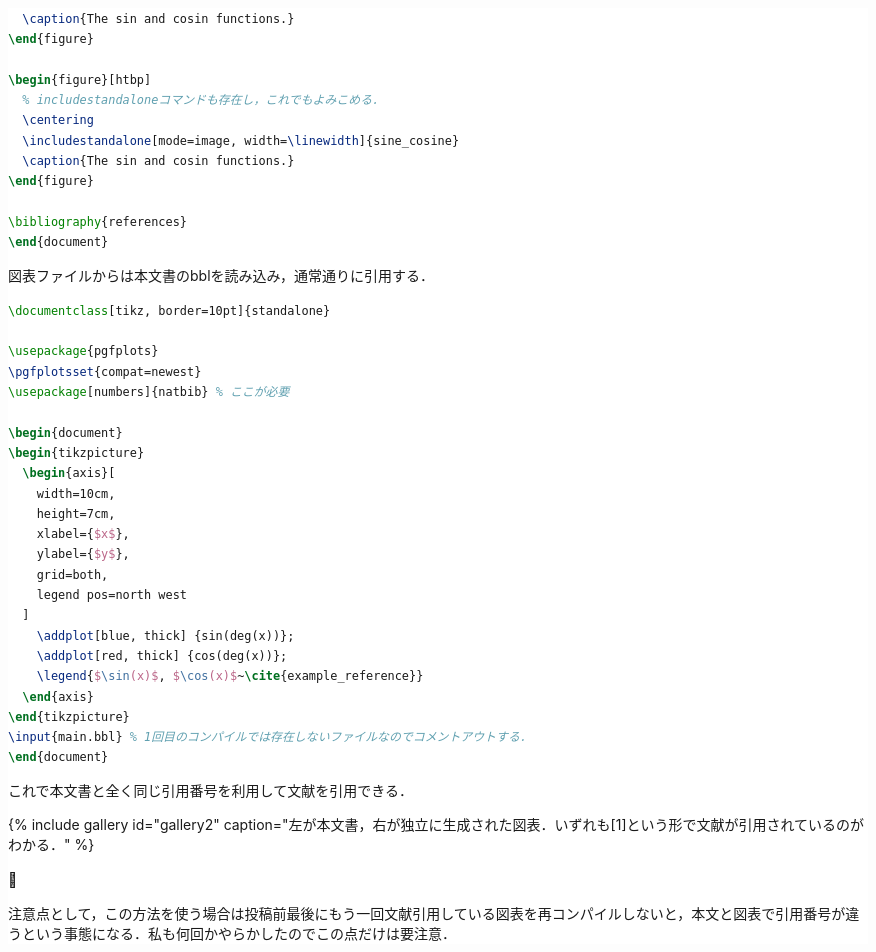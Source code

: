 ```latex
  \caption{The sin and cosin functions.}
\end{figure}

\begin{figure}[htbp]
  % includestandaloneコマンドも存在し，これでもよみこめる．
  \centering
  \includestandalone[mode=image, width=\linewidth]{sine_cosine}
  \caption{The sin and cosin functions.}
\end{figure}

\bibliography{references}
\end{document}
```

図表ファイルからは本文書のbblを読み込み，通常通りに引用する．

```latex
\documentclass[tikz, border=10pt]{standalone}

\usepackage{pgfplots}
\pgfplotsset{compat=newest}
\usepackage[numbers]{natbib} % ここが必要

\begin{document}
\begin{tikzpicture}
  \begin{axis}[
    width=10cm,
    height=7cm,
    xlabel={$x$},
    ylabel={$y$},
    grid=both,
    legend pos=north west
  ]
    \addplot[blue, thick] {sin(deg(x))};
    \addplot[red, thick] {cos(deg(x))};
    \legend{$\sin(x)$, $\cos(x)$~\cite{example_reference}}
  \end{axis}
\end{tikzpicture}
\input{main.bbl} % 1回目のコンパイルでは存在しないファイルなのでコメントアウトする．
\end{document}

```

これで本文書と全く同じ引用番号を利用して文献を引用できる．

{% include gallery id="gallery2" caption="左が本文書，右が独立に生成された図表．いずれも[1]という形で文献が引用されているのがわかる．" %}

<aside>
🚫

注意点として，この方法を使う場合は投稿前最後にもう一回文献引用している図表を再コンパイルしないと，本文と図表で引用番号が違うという事態になる．私も何回かやらかしたのでこの点だけは要注意．

</aside>

